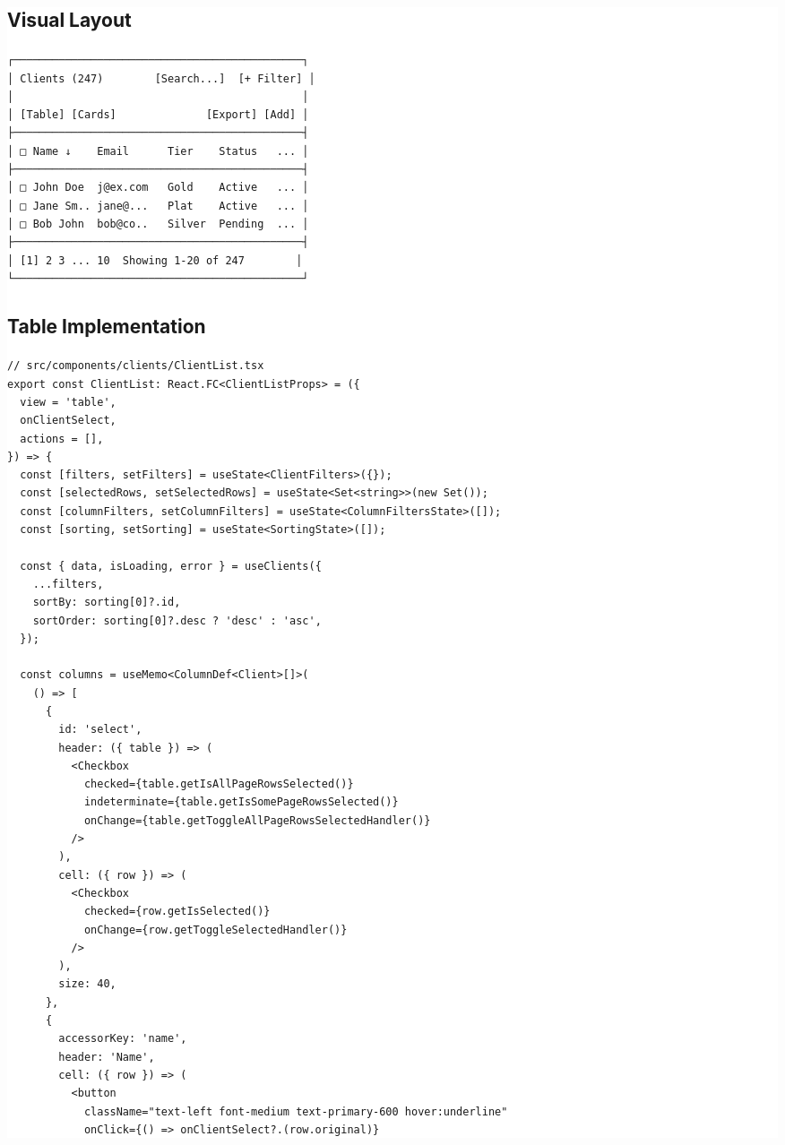 ## Visual Layout
```
┌─────────────────────────────────────────────┐
│ Clients (247)        [Search...]  [+ Filter] │
│                                             │
│ [Table] [Cards]              [Export] [Add] │
├─────────────────────────────────────────────┤
│ □ Name ↓    Email      Tier    Status   ... │
├─────────────────────────────────────────────┤
│ □ John Doe  j@ex.com   Gold    Active   ... │
│ □ Jane Sm.. jane@...   Plat    Active   ... │
│ □ Bob John  bob@co..   Silver  Pending  ... │
├─────────────────────────────────────────────┤
│ [1] 2 3 ... 10  Showing 1-20 of 247        │
└─────────────────────────────────────────────┘
```

## Table Implementation
```tsx
// src/components/clients/ClientList.tsx
export const ClientList: React.FC<ClientListProps> = ({
  view = 'table',
  onClientSelect,
  actions = [],
}) => {
  const [filters, setFilters] = useState<ClientFilters>({});
  const [selectedRows, setSelectedRows] = useState<Set<string>>(new Set());
  const [columnFilters, setColumnFilters] = useState<ColumnFiltersState>([]);
  const [sorting, setSorting] = useState<SortingState>([]);
  
  const { data, isLoading, error } = useClients({
    ...filters,
    sortBy: sorting[0]?.id,
    sortOrder: sorting[0]?.desc ? 'desc' : 'asc',
  });
  
  const columns = useMemo<ColumnDef<Client>[]>(
    () => [
      {
        id: 'select',
        header: ({ table }) => (
          <Checkbox
            checked={table.getIsAllPageRowsSelected()}
            indeterminate={table.getIsSomePageRowsSelected()}
            onChange={table.getToggleAllPageRowsSelectedHandler()}
          />
        ),
        cell: ({ row }) => (
          <Checkbox
            checked={row.getIsSelected()}
            onChange={row.getToggleSelectedHandler()}
          />
        ),
        size: 40,
      },
      {
        accessorKey: 'name',
        header: 'Name',
        cell: ({ row }) => (
          <button
            className="text-left font-medium text-primary-600 hover:underline"
            onClick={() => onClientSelect?.(row.original)}
```